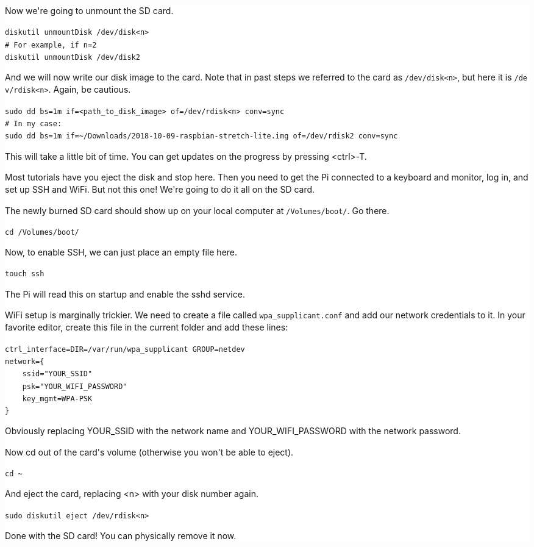 Now we're going to unmount the SD card.
```
diskutil unmountDisk /dev/disk<n>
# For example, if n=2
diskutil unmountDisk /dev/disk2
```
And we will now write our disk image to the card.
Note that in past steps we referred to the card as `/dev/disk<n>`, but here it is `/dev/rdisk<n>`.
Again, be cautious. 
```
sudo dd bs=1m if=<path_to_disk_image> of=/dev/rdisk<n> conv=sync
# In my case:
sudo dd bs=1m if=~/Downloads/2018-10-09-raspbian-stretch-lite.img of=/dev/rdisk2 conv=sync
```
This will take a little bit of time.
You can get updates on the progress by pressing \<ctrl\>-T.

Most tutorials have you eject the disk and stop here.
Then you need to get the Pi connected to a keyboard and monitor, log in, and set up SSH and WiFi.
But not this one!
We're going to do it all on the SD card.

The newly burned SD card should show up on your local computer at `/Volumes/boot/`.
Go there.
```
cd /Volumes/boot/
```
Now, to enable SSH, we can just place an empty file here.
```
touch ssh
```
The Pi will read this on startup and enable the sshd service.

WiFi setup is marginally trickier.
We need to create a file called `wpa_supplicant.conf` and add our network credentials to it.
In your favorite editor, create this file in the current folder and add these lines:
```
ctrl_interface=DIR=/var/run/wpa_supplicant GROUP=netdev
network={
    ssid="YOUR_SSID"
    psk="YOUR_WIFI_PASSWORD"
    key_mgmt=WPA-PSK
}
```
Obviously replacing YOUR_SSID with the network name and YOUR_WIFI_PASSWORD with the network password.

Now cd out of the card's volume (otherwise you won't be able to eject).
```
cd ~
```
And eject the card, replacing \<n\> with your disk number again.
```
sudo diskutil eject /dev/rdisk<n>
```
Done with the SD card! 
You can physically remove it now.
